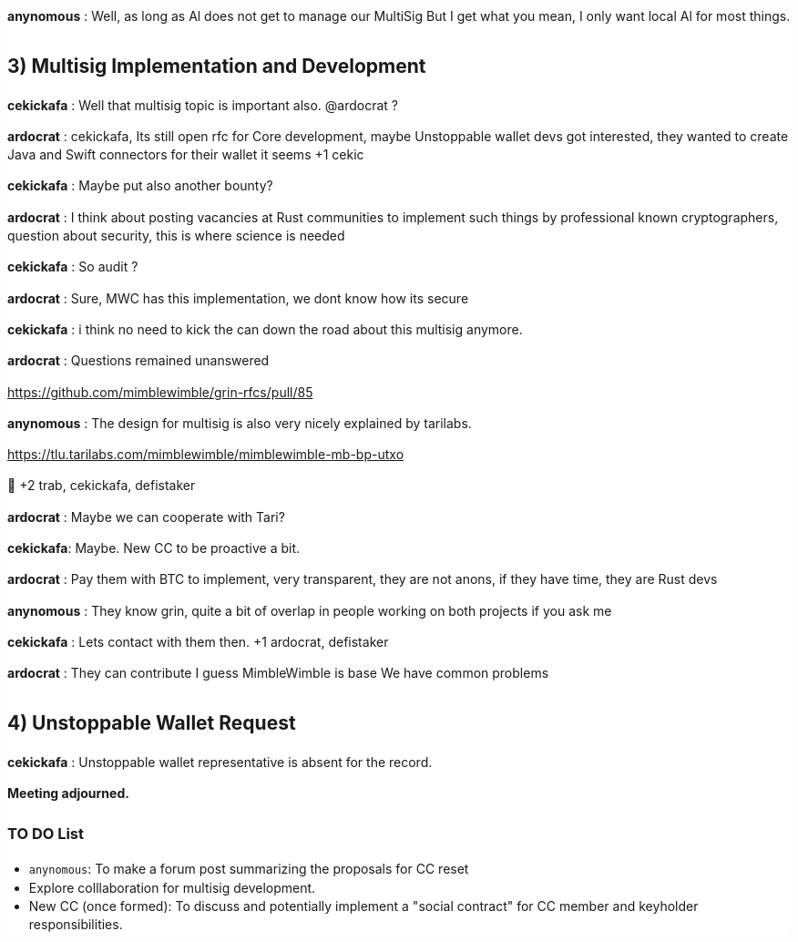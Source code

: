 __anynomous__ : Well, as long as Al does not get to manage our MultiSig
But I get what you mean, I only want local Al for most things.

## 3) Multisig Implementation and Development

__cekickafa__ : Well that multisig topic is important also. @ardocrat ?

__ardocrat__ : cekickafa, Its still open rfc for Core development, maybe Unstoppable wallet devs got interested, they wanted to create Java and Swift connectors for their wallet it seems
+1 cekic

__cekickafa__ : Maybe put also another bounty?

__ardocrat__ : I think about posting vacancies at Rust communities to implement such things by professional known cryptographers, question about security, this is where science is needed

__cekickafa__ : So audit ?

__ardocrat__ : Sure, MWC has this implementation, we dont know how its secure

__cekickafa__ : i think no need to kick the can down the road about this multisig anymore.

__ardocrat__ : Questions remained unanswered

https://github.com/mimblewimble/grin-rfcs/pull/85

__anynomous__ : The design for multisig is also very nicely explained by tarilabs.

https://tlu.tarilabs.com/mimblewimble/mimblewimble-mb-bp-utxo

💯
+2 trab, cekickafa, defistaker

__ardocrat__ : Maybe we can cooperate with Tari?

__cekickafa__: Maybe. New CC to be proactive a bit.

__ardocrat__ : Pay them with BTC to implement, very transparent, they are not anons, if they have time, they are Rust devs

__anynomous__ : They know grin, quite a bit of overlap in people working on both projects if you ask me

__cekickafa__ : Lets contact with them then.
+1 ardocrat, defistaker

__ardocrat__ : They can contribute I guess
MimbleWimble is base
We have common problems

## 4) Unstoppable Wallet Request

__cekickafa__ : Unstoppable wallet representative is absent for the record.


 **Meeting adjourned.**

### TO DO List

- `anynomous`: To make a forum post summarizing the proposals for CC reset
- Explore colllaboration for multisig development.
- New CC (once formed): To discuss and potentially implement a "social contract" for CC member and keyholder responsibilities.



